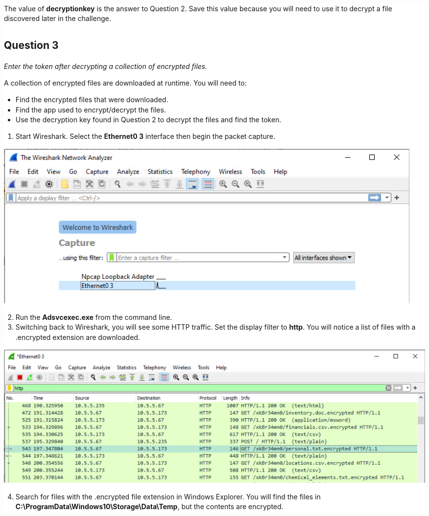 The value of **decryptionkey** is the answer to Question 2. Save this value because you will need to use it to decrypt a file discovered later in the challenge.

## Question 3
_Enter the token after decrypting a collection of encrypted files._

A collection of encrypted files are downloaded at runtime. You will need to:
- Find the encrypted files that were downloaded.
- Find the app used to encrypt/decrypt the files.
- Use the decryption key found in Question 2 to decrypt the files and find the token.  

1. Start Wireshark. Select the **Ethernet0 3** interface then begin the packet capture.
<img src="img/c36-2.PNG"/>

2. Run the **Adsvcexec.exe** from the command line. 
3. Switching back to Wireshark, you will see some HTTP traffic. Set the display filter to **http**. You will notice a list of files with a .encrypted extension are downloaded.
<img src="img/c36-11.PNG"/>

4. Search for files with the .encrypted file extension in Windows Explorer. You will find the files in **C:\ProgramData\Windows10\Storage\Data\Temp**, but the contents are encrypted.